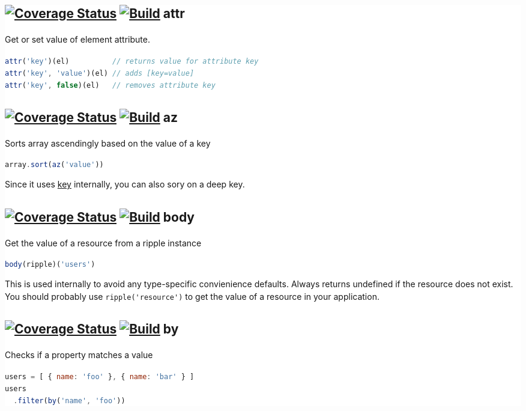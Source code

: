 ## [![Coverage Status](https://coveralls.io/repos/utilise/attr/badge.svg?branch=master)](https://coveralls.io/r/utilise/attr?branch=master) [![Build](https://api.travis-ci.org/utilise/attr.svg)](https://travis-ci.org/utilise/attr) attr

Get or set value of element attribute.

```js
attr('key')(el)          // returns value for attribute key
attr('key', 'value')(el) // adds [key=value]
attr('key', false)(el)   // removes attribute key
```

## [![Coverage Status](https://coveralls.io/repos/utilise/az/badge.svg?branch=master)](https://coveralls.io/r/utilise/az?branch=master) [![Build](https://api.travis-ci.org/utilise/az.svg)](https://travis-ci.org/utilise/az) az

Sorts array ascendingly based on the value of a key

```js
array.sort(az('value'))
```

Since it uses [key](https://github.com/utilise/utilise#--key) internally, you can also sory on a deep key.

## [![Coverage Status](https://coveralls.io/repos/utilise/body/badge.svg?branch=master)](https://coveralls.io/r/utilise/body?branch=master) [![Build](https://api.travis-ci.org/utilise/body.svg)](https://travis-ci.org/utilise/body) body

Get the value of a resource from a ripple instance

```js
body(ripple)('users')
```

This is used internally to avoid any type-specific convienience defaults. Always returns undefined if the resource does not exist. You should probably use `ripple('resource')` to get the value of a resource in your application.

## [![Coverage Status](https://coveralls.io/repos/utilise/by/badge.svg?branch=master)](https://coveralls.io/r/utilise/by?branch=master) [![Build](https://api.travis-ci.org/utilise/by.svg)](https://travis-ci.org/utilise/by) by

Checks if a property matches a value

```js
users = [ { name: 'foo' }, { name: 'bar' } ]
users
  .filter(by('name', 'foo'))
```
